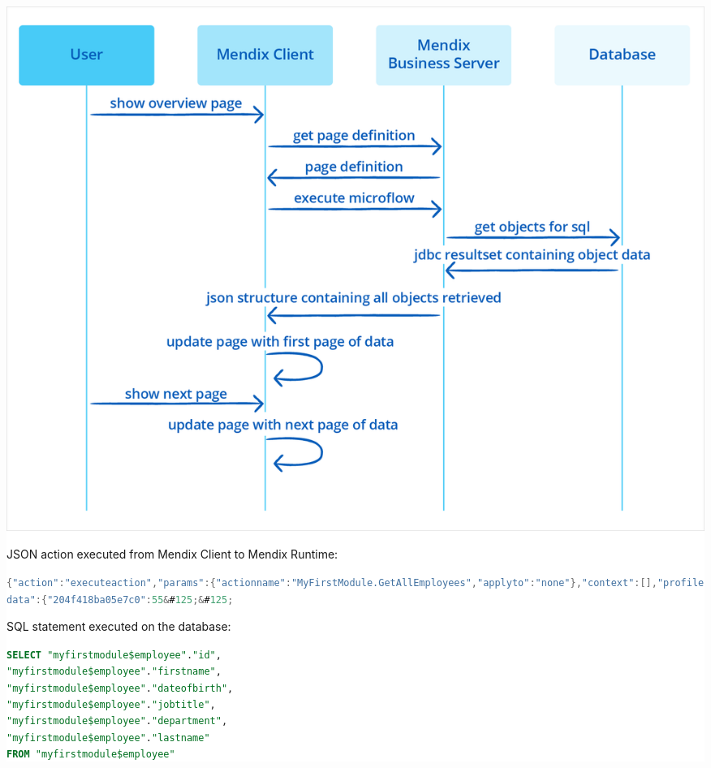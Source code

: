 ![](attachments/19202918/19399035.png)

JSON action executed from Mendix Client to Mendix Runtime:

```java
{"action":"executeaction","params":{"actionname":"MyFirstModule.GetAllEmployees","applyto":"none"},"context":[],"profiledata":{"204f418ba05e7c0":55&#125;&#125;
```

SQL statement executed on the database:

```sql
SELECT "myfirstmodule$employee"."id",
"myfirstmodule$employee"."firstname",
"myfirstmodule$employee"."dateofbirth",
"myfirstmodule$employee"."jobtitle",
"myfirstmodule$employee"."department",
"myfirstmodule$employee"."lastname"
FROM "myfirstmodule$employee"
```
